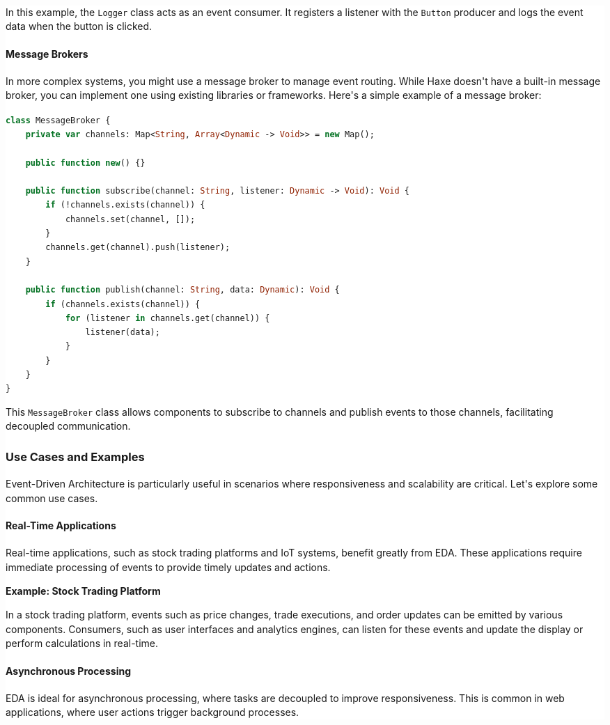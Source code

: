 In this example, the `Logger` class acts as an event consumer. It registers a listener with the `Button` producer and logs the event data when the button is clicked.

#### Message Brokers

In more complex systems, you might use a message broker to manage event routing. While Haxe doesn't have a built-in message broker, you can implement one using existing libraries or frameworks. Here's a simple example of a message broker:

```haxe
class MessageBroker {
    private var channels: Map<String, Array<Dynamic -> Void>> = new Map();

    public function new() {}

    public function subscribe(channel: String, listener: Dynamic -> Void): Void {
        if (!channels.exists(channel)) {
            channels.set(channel, []);
        }
        channels.get(channel).push(listener);
    }

    public function publish(channel: String, data: Dynamic): Void {
        if (channels.exists(channel)) {
            for (listener in channels.get(channel)) {
                listener(data);
            }
        }
    }
}
```

This `MessageBroker` class allows components to subscribe to channels and publish events to those channels, facilitating decoupled communication.

### Use Cases and Examples

Event-Driven Architecture is particularly useful in scenarios where responsiveness and scalability are critical. Let's explore some common use cases.

#### Real-Time Applications

Real-time applications, such as stock trading platforms and IoT systems, benefit greatly from EDA. These applications require immediate processing of events to provide timely updates and actions.

**Example: Stock Trading Platform**

In a stock trading platform, events such as price changes, trade executions, and order updates can be emitted by various components. Consumers, such as user interfaces and analytics engines, can listen for these events and update the display or perform calculations in real-time.

#### Asynchronous Processing

EDA is ideal for asynchronous processing, where tasks are decoupled to improve responsiveness. This is common in web applications, where user actions trigger background processes.
